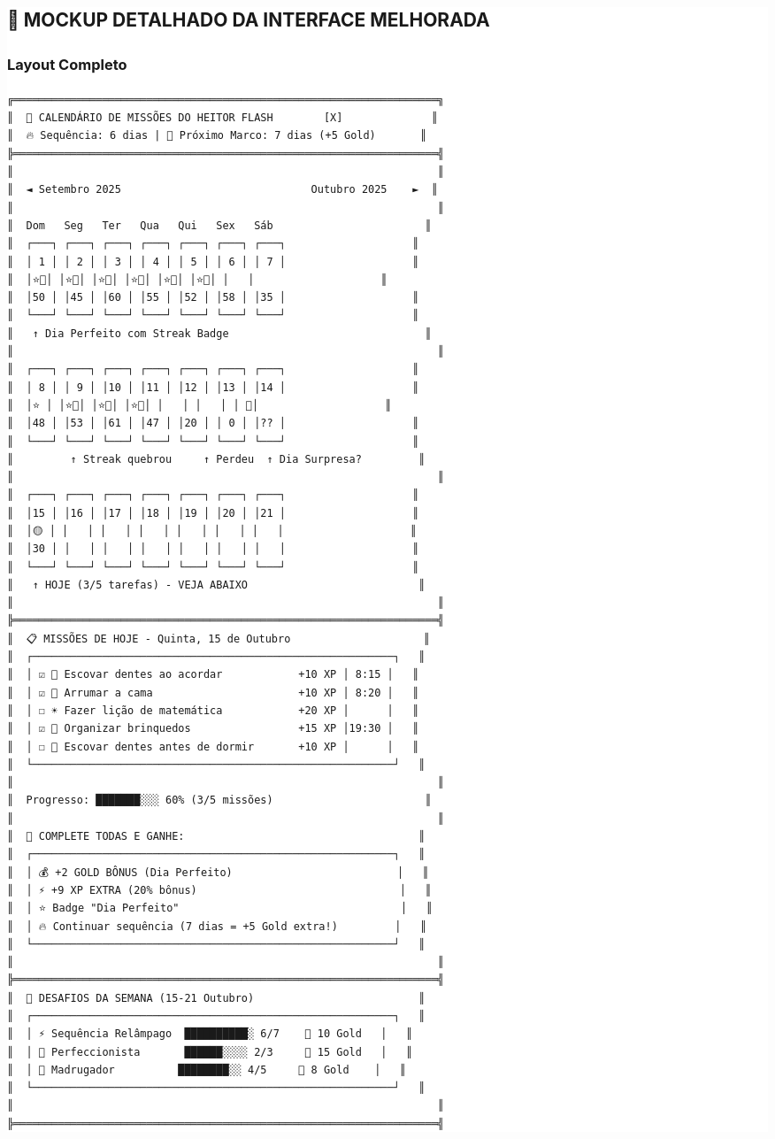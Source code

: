 ## 🎨 MOCKUP DETALHADO DA INTERFACE MELHORADA

### Layout Completo

```
╔═══════════════════════════════════════════════════════════════════╗
║  📅 CALENDÁRIO DE MISSÕES DO HEITOR FLASH        [X]              ║
║  🔥 Sequência: 6 dias | 🎯 Próximo Marco: 7 dias (+5 Gold)       ║
╠═══════════════════════════════════════════════════════════════════╣
║                                                                   ║
║  ◄ Setembro 2025                              Outubro 2025    ►  ║
║                                                                   ║
║  Dom   Seg   Ter   Qua   Qui   Sex   Sáb                        ║
║  ┌───┐ ┌───┐ ┌───┐ ┌───┐ ┌───┐ ┌───┐ ┌───┐                    ║
║  │ 1 │ │ 2 │ │ 3 │ │ 4 │ │ 5 │ │ 6 │ │ 7 │                    ║
║  │⭐💎│ │⭐💎│ │⭐💎│ │⭐💎│ │⭐💎│ │⭐💎│ │   │                    ║
║  │50 │ │45 │ │60 │ │55 │ │52 │ │58 │ │35 │                    ║
║  └───┘ └───┘ └───┘ └───┘ └───┘ └───┘ └───┘                    ║
║   ↑ Dia Perfeito com Streak Badge                               ║
║                                                                   ║
║  ┌───┐ ┌───┐ ┌───┐ ┌───┐ ┌───┐ ┌───┐ ┌───┐                    ║
║  │ 8 │ │ 9 │ │10 │ │11 │ │12 │ │13 │ │14 │                    ║
║  │⭐ │ │⭐💎│ │⭐💎│ │⭐💎│ │   │ │   │ │ 🎁│                    ║
║  │48 │ │53 │ │61 │ │47 │ │20 │ │ 0 │ │?? │                    ║
║  └───┘ └───┘ └───┘ └───┘ └───┘ └───┘ └───┘                    ║
║         ↑ Streak quebrou     ↑ Perdeu  ↑ Dia Surpresa?         ║
║                                                                   ║
║  ┌───┐ ┌───┐ ┌───┐ ┌───┐ ┌───┐ ┌───┐ ┌───┐                    ║
║  │15 │ │16 │ │17 │ │18 │ │19 │ │20 │ │21 │                    ║
║  │🟡 │ │   │ │   │ │   │ │   │ │   │ │   │                    ║
║  │30 │ │   │ │   │ │   │ │   │ │   │ │   │                    ║
║  └───┘ └───┘ └───┘ └───┘ └───┘ └───┘ └───┘                    ║
║   ↑ HOJE (3/5 tarefas) - VEJA ABAIXO                           ║
║                                                                   ║
╠═══════════════════════════════════════════════════════════════════╣
║  📋 MISSÕES DE HOJE - Quinta, 15 de Outubro                     ║
║  ┌─────────────────────────────────────────────────────────┐   ║
║  │ ☑ 🌅 Escovar dentes ao acordar            +10 XP │ 8:15 │   ║
║  │ ☑ 🌅 Arrumar a cama                       +10 XP │ 8:20 │   ║
║  │ ☐ ☀️ Fazer lição de matemática            +20 XP │      │   ║
║  │ ☑ 🌙 Organizar brinquedos                 +15 XP │19:30 │   ║
║  │ ☐ 🌙 Escovar dentes antes de dormir       +10 XP │      │   ║
║  └─────────────────────────────────────────────────────────┘   ║
║                                                                   ║
║  Progresso: ███████░░░ 60% (3/5 missões)                        ║
║                                                                   ║
║  🎁 COMPLETE TODAS E GANHE:                                     ║
║  ┌─────────────────────────────────────────────────────────┐   ║
║  │ 💰 +2 GOLD BÔNUS (Dia Perfeito)                          │   ║
║  │ ⚡ +9 XP EXTRA (20% bônus)                                │   ║
║  │ ⭐ Badge "Dia Perfeito"                                   │   ║
║  │ 🔥 Continuar sequência (7 dias = +5 Gold extra!)         │   ║
║  └─────────────────────────────────────────────────────────┘   ║
║                                                                   ║
╠═══════════════════════════════════════════════════════════════════╣
║  🎯 DESAFIOS DA SEMANA (15-21 Outubro)                          ║
║  ┌─────────────────────────────────────────────────────────┐   ║
║  │ ⚡ Sequência Relâmpago  ██████████░ 6/7    🎁 10 Gold   │   ║
║  │ 💎 Perfeccionista       ██████░░░░ 2/3     🎁 15 Gold   │   ║
║  │ 🌅 Madrugador          ████████░░ 4/5     🎁 8 Gold    │   ║
║  └─────────────────────────────────────────────────────────┘   ║
║                                                                   ║
╠═══════════════════════════════════════════════════════════════════╣
```